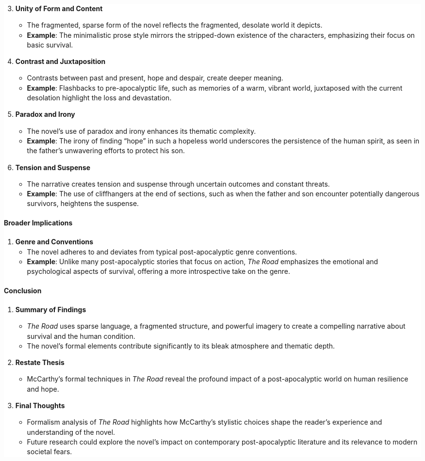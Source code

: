 3. **Unity of Form and Content**
   - The fragmented, sparse form of the novel reflects the fragmented, desolate world it depicts.
   - **Example**: The minimalistic prose style mirrors the stripped-down existence of the characters, emphasizing their focus on basic survival.

4. **Contrast and Juxtaposition**
   - Contrasts between past and present, hope and despair, create deeper meaning.
   - **Example**: Flashbacks to pre-apocalyptic life, such as memories of a warm, vibrant world, juxtaposed with the current desolation highlight the loss and devastation.

5. **Paradox and Irony**
   - The novel’s use of paradox and irony enhances its thematic complexity.
   - **Example**: The irony of finding “hope” in such a hopeless world underscores the persistence of the human spirit, as seen in the father’s unwavering efforts to protect his son.

6. **Tension and Suspense**
   - The narrative creates tension and suspense through uncertain outcomes and constant threats.
   - **Example**: The use of cliffhangers at the end of sections, such as when the father and son encounter potentially dangerous survivors, heightens the suspense.

#### Broader Implications

1. **Genre and Conventions**
   - The novel adheres to and deviates from typical post-apocalyptic genre conventions.
   - **Example**: Unlike many post-apocalyptic stories that focus on action, *The Road* emphasizes the emotional and psychological aspects of survival, offering a more introspective take on the genre.

#### Conclusion

1. **Summary of Findings**
   - *The Road* uses sparse language, a fragmented structure, and powerful imagery to create a compelling narrative about survival and the human condition.
   - The novel’s formal elements contribute significantly to its bleak atmosphere and thematic depth.

2. **Restate Thesis**
   - McCarthy’s formal techniques in *The Road* reveal the profound impact of a post-apocalyptic world on human resilience and hope.

3. **Final Thoughts**
   - Formalism analysis of *The Road* highlights how McCarthy’s stylistic choices shape the reader’s experience and understanding of the novel.
   - Future research could explore the novel’s impact on contemporary post-apocalyptic literature and its relevance to modern societal fears.
